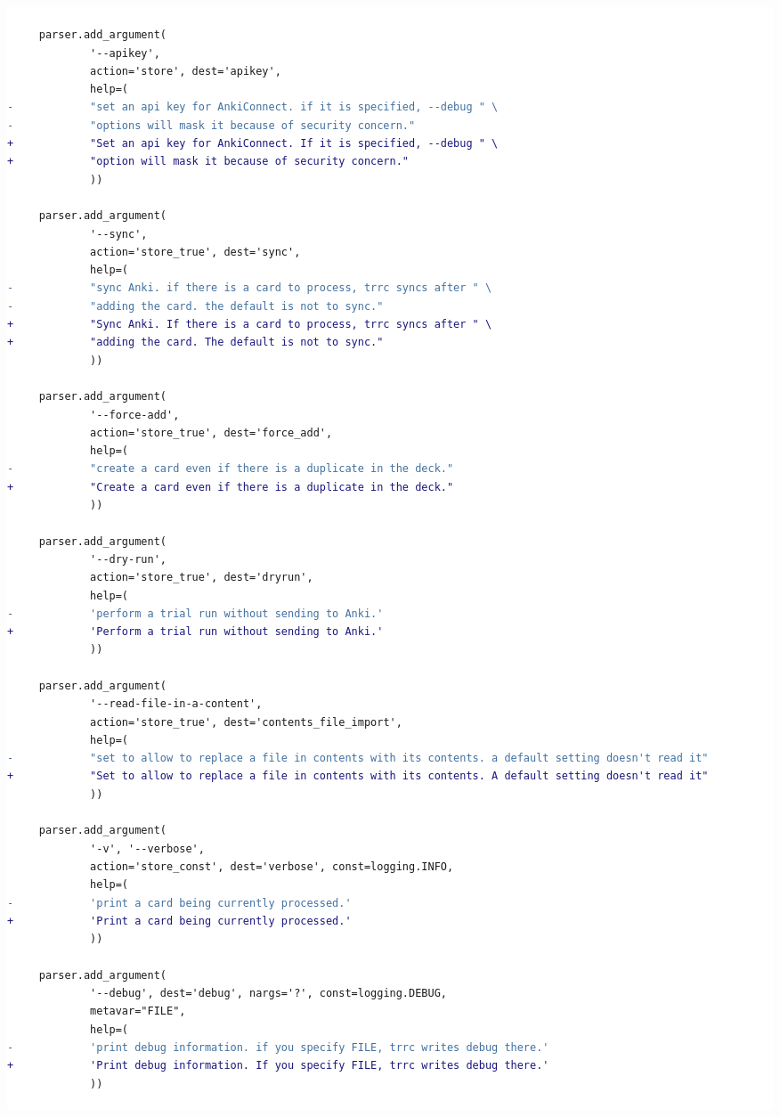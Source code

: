 ```diff
 
     parser.add_argument(
             '--apikey',
             action='store', dest='apikey',
             help=(
-            "set an api key for AnkiConnect. if it is specified, --debug " \
-            "options will mask it because of security concern."
+            "Set an api key for AnkiConnect. If it is specified, --debug " \
+            "option will mask it because of security concern."
             ))
 
     parser.add_argument(
             '--sync',
             action='store_true', dest='sync',
             help=(
-            "sync Anki. if there is a card to process, trrc syncs after " \
-            "adding the card. the default is not to sync."
+            "Sync Anki. If there is a card to process, trrc syncs after " \
+            "adding the card. The default is not to sync."
             ))
 
     parser.add_argument(
             '--force-add',
             action='store_true', dest='force_add',
             help=(
-            "create a card even if there is a duplicate in the deck."
+            "Create a card even if there is a duplicate in the deck."
             ))
 
     parser.add_argument(
             '--dry-run',
             action='store_true', dest='dryrun',
             help=(
-            'perform a trial run without sending to Anki.'
+            'Perform a trial run without sending to Anki.'
             ))
 
     parser.add_argument(
             '--read-file-in-a-content',
             action='store_true', dest='contents_file_import',
             help=(
-            "set to allow to replace a file in contents with its contents. a default setting doesn't read it"
+            "Set to allow to replace a file in contents with its contents. A default setting doesn't read it"
             ))
 
     parser.add_argument(
             '-v', '--verbose',
             action='store_const', dest='verbose', const=logging.INFO,
             help=(
-            'print a card being currently processed.'
+            'Print a card being currently processed.'
             ))
 
     parser.add_argument(
             '--debug', dest='debug', nargs='?', const=logging.DEBUG,
             metavar="FILE",
             help=(
-            'print debug information. if you specify FILE, trrc writes debug there.'
+            'Print debug information. If you specify FILE, trrc writes debug there.'
             ))
 
```